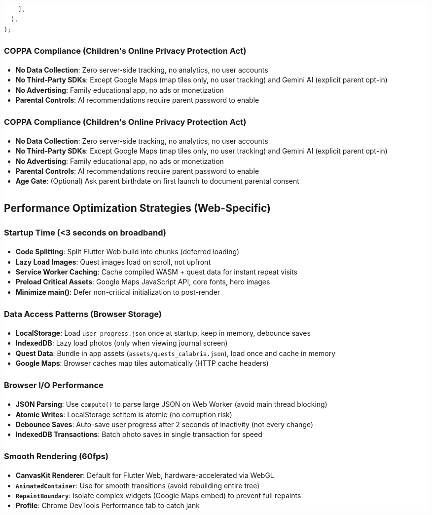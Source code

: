 ```dart
    ],
  ),
);
```

### COPPA Compliance (Children's Online Privacy Protection Act)
- **No Data Collection**: Zero server-side tracking, no analytics, no user accounts
- **No Third-Party SDKs**: Except Google Maps (map tiles only, no user tracking) and Gemini AI (explicit parent opt-in)
- **No Advertising**: Family educational app, no ads or monetization
- **Parental Controls**: AI recommendations require parent password to enable
### COPPA Compliance (Children's Online Privacy Protection Act)
- **No Data Collection**: Zero server-side tracking, no analytics, no user accounts
- **No Third-Party SDKs**: Except Google Maps (map tiles only, no user tracking) and Gemini AI (explicit parent opt-in)
- **No Advertising**: Family educational app, no ads or monetization
- **Parental Controls**: AI recommendations require parent password to enable
- **Age Gate**: (Optional) Ask parent birthdate on first launch to document parental consent

## Performance Optimization Strategies (Web-Specific)

### Startup Time (<3 seconds on broadband)
- **Code Splitting**: Split Flutter Web build into chunks (deferred loading)
- **Lazy Load Images**: Quest images load on scroll, not upfront
- **Service Worker Caching**: Cache compiled WASM + quest data for instant repeat visits
- **Preload Critical Assets**: Google Maps JavaScript API, core fonts, hero images
- **Minimize main()**: Defer non-critical initialization to post-render

### Data Access Patterns (Browser Storage)
- **LocalStorage**: Load `user_progress.json` once at startup, keep in memory, debounce saves
- **IndexedDB**: Lazy load photos (only when viewing journal screen)
- **Quest Data**: Bundle in app assets (`assets/quests_calabria.json`), load once and cache in memory
- **Google Maps**: Browser caches map tiles automatically (HTTP cache headers)

### Browser I/O Performance
- **JSON Parsing**: Use `compute()` to parse large JSON on Web Worker (avoid main thread blocking)
- **Atomic Writes**: LocalStorage setItem is atomic (no corruption risk)
- **Debounce Saves**: Auto-save user progress after 2 seconds of inactivity (not every change)
- **IndexedDB Transactions**: Batch photo saves in single transaction for speed

### Smooth Rendering (60fps)
- **CanvasKit Renderer**: Default for Flutter Web, hardware-accelerated via WebGL
- **`AnimatedContainer`**: Use for smooth transitions (avoid rebuilding entire tree)
- **`RepaintBoundary`**: Isolate complex widgets (Google Maps embed) to prevent full repaints
- **Profile**: Chrome DevTools Performance tab to catch jank

